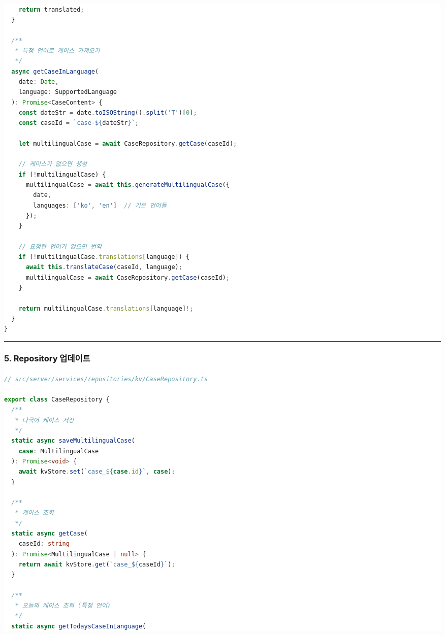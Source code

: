 ```typescript
    return translated;
  }

  /**
   * 특정 언어로 케이스 가져오기
   */
  async getCaseInLanguage(
    date: Date,
    language: SupportedLanguage
  ): Promise<CaseContent> {
    const dateStr = date.toISOString().split('T')[0];
    const caseId = `case-${dateStr}`;

    let multilingualCase = await CaseRepository.getCase(caseId);

    // 케이스가 없으면 생성
    if (!multilingualCase) {
      multilingualCase = await this.generateMultilingualCase({
        date,
        languages: ['ko', 'en']  // 기본 언어들
      });
    }

    // 요청한 언어가 없으면 번역
    if (!multilingualCase.translations[language]) {
      await this.translateCase(caseId, language);
      multilingualCase = await CaseRepository.getCase(caseId);
    }

    return multilingualCase.translations[language]!;
  }
}
```

---

### 5. Repository 업데이트

```typescript
// src/server/services/repositories/kv/CaseRepository.ts

export class CaseRepository {
  /**
   * 다국어 케이스 저장
   */
  static async saveMultilingualCase(
    case: MultilingualCase
  ): Promise<void> {
    await kvStore.set(`case_${case.id}`, case);
  }

  /**
   * 케이스 조회
   */
  static async getCase(
    caseId: string
  ): Promise<MultilingualCase | null> {
    return await kvStore.get(`case_${caseId}`);
  }

  /**
   * 오늘의 케이스 조회 (특정 언어)
   */
  static async getTodaysCaseInLanguage(
```